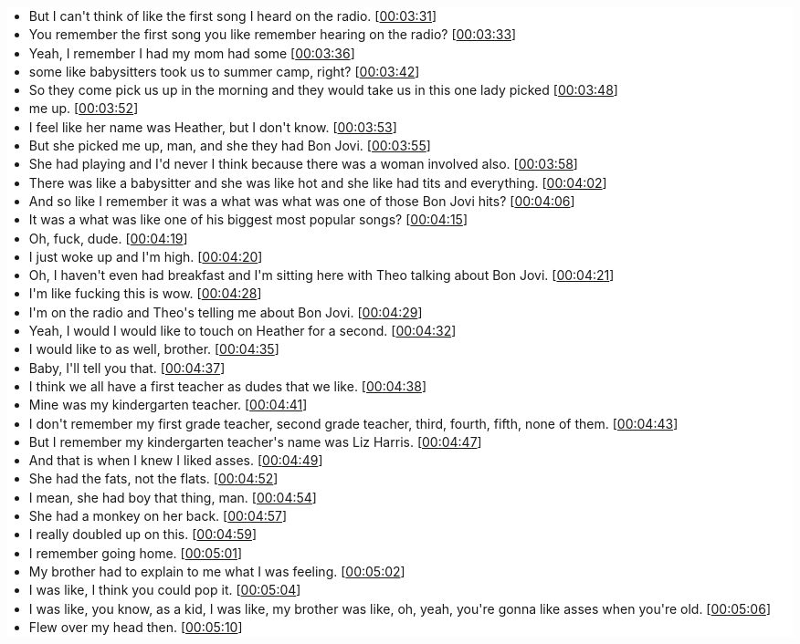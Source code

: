 *  But I can't think of like the first song I heard on the radio. [[00:03:31](https://www.youtube.com/watch?v=1XQ3D4TyLqQ&t=211.28s)]
*  You remember the first song you like remember hearing on the radio? [[00:03:33](https://www.youtube.com/watch?v=1XQ3D4TyLqQ&t=213.28s)]
*  Yeah, I remember I had my mom had some [[00:03:36](https://www.youtube.com/watch?v=1XQ3D4TyLqQ&t=216.28s)]
*  some like babysitters took us to summer camp, right? [[00:03:42](https://www.youtube.com/watch?v=1XQ3D4TyLqQ&t=222.32s)]
*  So they come pick us up in the morning and they would take us in this one lady picked [[00:03:48](https://www.youtube.com/watch?v=1XQ3D4TyLqQ&t=228.32s)]
*  me up. [[00:03:52](https://www.youtube.com/watch?v=1XQ3D4TyLqQ&t=232.32s)]
*  I feel like her name was Heather, but I don't know. [[00:03:53](https://www.youtube.com/watch?v=1XQ3D4TyLqQ&t=233.32s)]
*  But she picked me up, man, and she they had Bon Jovi. [[00:03:55](https://www.youtube.com/watch?v=1XQ3D4TyLqQ&t=235.32s)]
*  She had playing and I'd never I think because there was a woman involved also. [[00:03:58](https://www.youtube.com/watch?v=1XQ3D4TyLqQ&t=238.32s)]
*  There was like a babysitter and she was like hot and she like had tits and everything. [[00:04:02](https://www.youtube.com/watch?v=1XQ3D4TyLqQ&t=242.32s)]
*  And so like I remember it was a what was what was one of those Bon Jovi hits? [[00:04:06](https://www.youtube.com/watch?v=1XQ3D4TyLqQ&t=246.35999999999999s)]
*  It was a what was like one of his biggest most popular songs? [[00:04:15](https://www.youtube.com/watch?v=1XQ3D4TyLqQ&t=255.35999999999999s)]
*  Oh, fuck, dude. [[00:04:19](https://www.youtube.com/watch?v=1XQ3D4TyLqQ&t=259.36s)]
*  I just woke up and I'm high. [[00:04:20](https://www.youtube.com/watch?v=1XQ3D4TyLqQ&t=260.36s)]
*  Oh, I haven't even had breakfast and I'm sitting here with Theo talking about Bon Jovi. [[00:04:21](https://www.youtube.com/watch?v=1XQ3D4TyLqQ&t=261.36s)]
*  I'm like fucking this is wow. [[00:04:28](https://www.youtube.com/watch?v=1XQ3D4TyLqQ&t=268.36s)]
*  I'm on the radio and Theo's telling me about Bon Jovi. [[00:04:29](https://www.youtube.com/watch?v=1XQ3D4TyLqQ&t=269.36s)]
*  Yeah, I would I would like to touch on Heather for a second. [[00:04:32](https://www.youtube.com/watch?v=1XQ3D4TyLqQ&t=272.36s)]
*  I would like to as well, brother. [[00:04:35](https://www.youtube.com/watch?v=1XQ3D4TyLqQ&t=275.40000000000003s)]
*  Baby, I'll tell you that. [[00:04:37](https://www.youtube.com/watch?v=1XQ3D4TyLqQ&t=277.40000000000003s)]
*  I think we all have a first teacher as dudes that we like. [[00:04:38](https://www.youtube.com/watch?v=1XQ3D4TyLqQ&t=278.40000000000003s)]
*  Mine was my kindergarten teacher. [[00:04:41](https://www.youtube.com/watch?v=1XQ3D4TyLqQ&t=281.40000000000003s)]
*  I don't remember my first grade teacher, second grade teacher, third, fourth, fifth, none of them. [[00:04:43](https://www.youtube.com/watch?v=1XQ3D4TyLqQ&t=283.40000000000003s)]
*  But I remember my kindergarten teacher's name was Liz Harris. [[00:04:47](https://www.youtube.com/watch?v=1XQ3D4TyLqQ&t=287.40000000000003s)]
*  And that is when I knew I liked asses. [[00:04:49](https://www.youtube.com/watch?v=1XQ3D4TyLqQ&t=289.40000000000003s)]
*  She had the fats, not the flats. [[00:04:52](https://www.youtube.com/watch?v=1XQ3D4TyLqQ&t=292.40000000000003s)]
*  I mean, she had boy that thing, man. [[00:04:54](https://www.youtube.com/watch?v=1XQ3D4TyLqQ&t=294.40000000000003s)]
*  She had a monkey on her back. [[00:04:57](https://www.youtube.com/watch?v=1XQ3D4TyLqQ&t=297.40000000000003s)]
*  I really doubled up on this. [[00:04:59](https://www.youtube.com/watch?v=1XQ3D4TyLqQ&t=299.40000000000003s)]
*  I remember going home. [[00:05:01](https://www.youtube.com/watch?v=1XQ3D4TyLqQ&t=301.40000000000003s)]
*  My brother had to explain to me what I was feeling. [[00:05:02](https://www.youtube.com/watch?v=1XQ3D4TyLqQ&t=302.40000000000003s)]
*  I was like, I think you could pop it. [[00:05:04](https://www.youtube.com/watch?v=1XQ3D4TyLqQ&t=304.44s)]
*  I was like, you know, as a kid, I was like, my brother was like, oh, yeah, you're gonna like asses when you're old. [[00:05:06](https://www.youtube.com/watch?v=1XQ3D4TyLqQ&t=306.44s)]
*  Flew over my head then. [[00:05:10](https://www.youtube.com/watch?v=1XQ3D4TyLqQ&t=310.44s)]